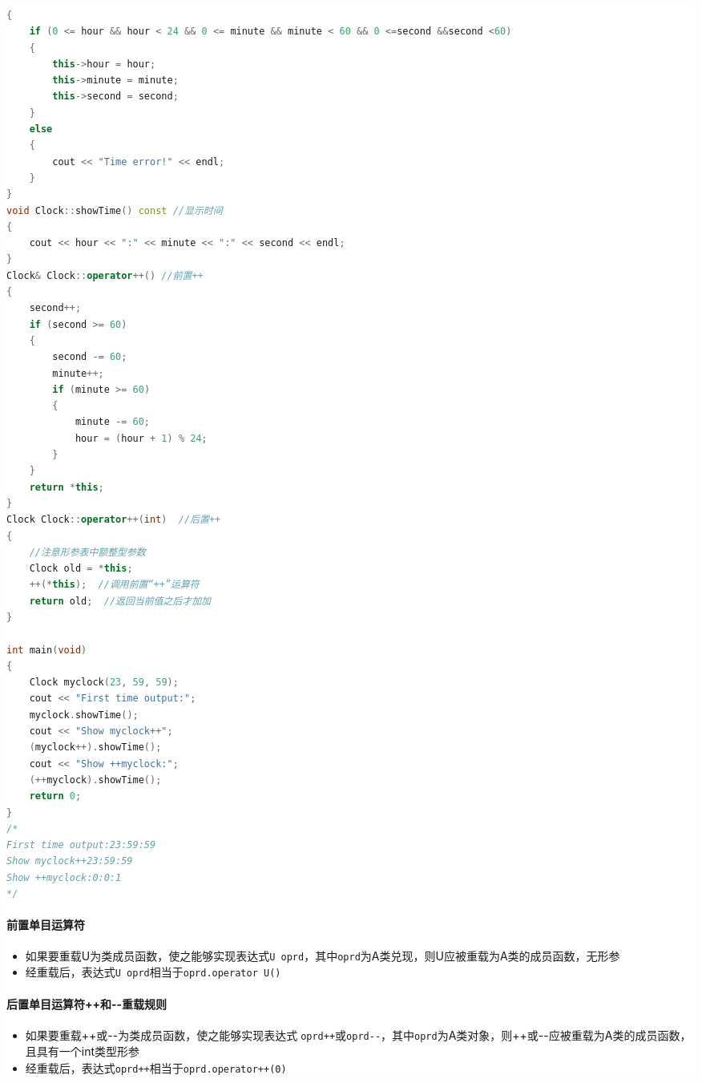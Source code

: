 ```C++
{
	if (0 <= hour && hour < 24 && 0 <= minute && minute < 60 && 0 <=second &&second <60)
	{
		this->hour = hour;
		this->minute = minute;
		this->second = second;
	}
	else
	{
		cout << "Time error!" << endl;
	}
}
void Clock::showTime() const //显示时间
{
	cout << hour << ":" << minute << ":" << second << endl;
}
Clock& Clock::operator++() //前置++
{ 
	second++;
	if (second >= 60)
	{
		second -= 60;
		minute++;
		if (minute >= 60)
		{
			minute -= 60;
			hour = (hour + 1) % 24;
		}
	}
	return *this;
}
Clock Clock::operator++(int)  //后置++
{
	//注意形参表中额整型参数
	Clock old = *this;
	++(*this);  //调用前置“++”运算符
	return old;  //返回当前值之后才加加
}

int main(void)
{
	Clock myclock(23, 59, 59);
	cout << "First time output:";
	myclock.showTime();
	cout << "Show myclock++";
	(myclock++).showTime();
	cout << "Show ++myclock:";
	(++myclock).showTime();
	return 0;
}
/*
First time output:23:59:59
Show myclock++23:59:59
Show ++myclock:0:0:1
*/
```
#### 前置单目运算符
* 如果要重载U为类成员函数，使之能够实现表达式`U oprd`，其中`oprd`为A类兑现，则U应被重载为A类的成员函数，无形参
* 经重载后，表达式`U oprd`相当于`oprd.operator U()`
#### 后置单目运算符++和--重载规则
* 如果要重载++或--为类成员函数，使之能够实现表达式 `oprd++`或`oprd--`，其中`oprd`为A类对象，则++或--应被重载为A类的成员函数，且具有一个int类型形参
* 经重载后，表达式`oprd++`相当于`oprd.operator++(0)`
